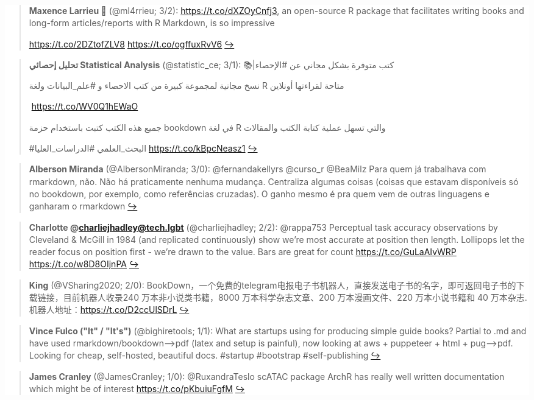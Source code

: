 


> **Maxence Larrieu 🐘** (@ml4rrieu; 3/2): https://t.co/dXZOyCnfj3, an open-source R package that facilitates writing books and long-form articles/reports with R Markdown,  is so impressive
> >
> https://t.co/2DZtofZLV8 https://t.co/ogffuxRvV6  [&#8618;](https://twitter.com/ml4rrieu/status/1610561575286448128)




> **تحليل إحصائي Statistical Analysis** (@statistic_ce; 3/1): 📚|كتب متوفرة بشكل مجاني عن #الإحصاء
> >
> نسخ مجانية لمجموعة كبيرة من كتب الاحصاء و #علم_البيانات ولغة R متاحة لقراءتها أونلاين 
> >
> ⁦ https://t.co/WV0Q1hEWaO ⁩
> >
> جميع هذه الكتب كتبت باستخدام حزمة bookdown في لغة R والتي تسهل عملية كتابة الكتب والمقالات
> >
> #البحث_العلمي #الدراسات_العليا https://t.co/kBpcNeasz1  [&#8618;](https://twitter.com/statistic_ce/status/1609604809555935232)




> **Alberson Miranda** (@AlbersonMiranda; 3/0): @fernandakellyrs @curso_r @BeaMilz Para quem já trabalhava com rmarkdown, não. Não há praticamente nenhuma mudança. Centraliza algumas coisas (coisas que estavam disponíveis só no bookdown, por exemplo, como referências cruzadas). O ganho mesmo é pra quem vem de outras linguagens e ganharam o rmarkdown  [&#8618;](https://twitter.com/AlbersonMiranda/status/1610989300916654081)




> **Charlotte @charliejhadley@tech.lgbt** (@charliejhadley; 2/2): @rappa753 Perceptual task accuracy observations by Cleveland &amp; McGill in 1984 (and replicated continuously) show we’re most accurate at position then length.
> Lollipops let the reader focus on position first - we’re drawn to the value. Bars are great for count https://t.co/GuLaAIvWRP https://t.co/w8D8OIjnPA  [&#8618;](https://twitter.com/charliejhadley/status/1610350663929827330)




> **King** (@VSharing2020; 2/0): BookDown，一个免费的telegram电报电子书机器人，直接发送电子书的名字，即可返回电子书的下载链接，目前机器人收录240 万本非小说类书籍，8000 万本科学杂志文章、200 万本漫画文件、220 万本小说书籍和 40 万本杂志.机器人地址：https://t.co/D2ccUlSDrL  [&#8618;](https://twitter.com/VSharing2020/status/1611911084230987776)




> **Vince Fulco ("It" / "It's")** (@bighiretools; 1/1): What are startups using for producing simple guide books?  Partial to .md and have used rmarkdown/bookdown--&gt;pdf (latex and setup is painful), now looking at aws + puppeteer + html + pug--&gt;pdf.  Looking for cheap, self-hosted, beautiful docs. #startup #bootstrap #self-publishing  [&#8618;](https://twitter.com/bighiretools/status/1611596551964753921)




> **James Cranley** (@JamesCranley; 1/0): @RuxandraTeslo scATAC package ArchR has really well written documentation which might be of interest https://t.co/pKbuiuFgfM  [&#8618;](https://twitter.com/JamesCranley/status/1611108178233806849)
